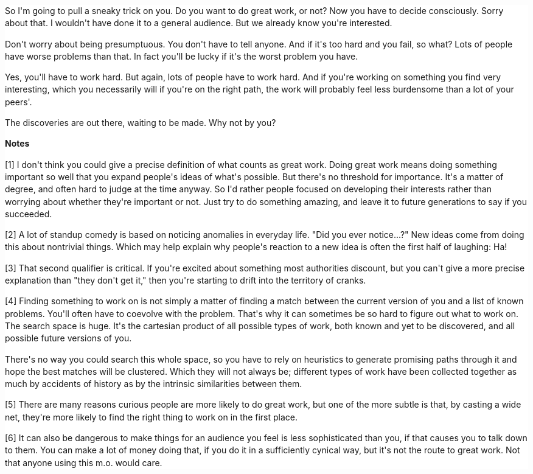 So I'm going to pull a sneaky trick on you. Do you want to do great work,
or not? Now you have to decide consciously. Sorry about that. I wouldn't
have done it to a general audience. But we already know you're interested.

Don't worry about being presumptuous. You don't have to tell anyone. And if
it's too hard and you fail, so what? Lots of people have worse problems than
that. In fact you'll be lucky if it's the worst problem you have.

Yes, you'll have to work hard. But again, lots of people have to work hard.
And if you're working on something you find very interesting, which you
necessarily will if you're on the right path, the work will probably feel
less burdensome than a lot of your peers'.

The discoveries are out there, waiting to be made. Why not by you?









**Notes**

[1] I don't think you could give a precise definition of what counts as great
work. Doing great work means doing something important so well that you expand
people's ideas of what's possible. But there's no threshold for importance.
It's a matter of degree, and often hard to judge at the time anyway. So I'd
rather people focused on developing their interests rather than worrying
about whether they're important or not. Just try to do something amazing,
and leave it to future generations to say if you succeeded.

[2] A lot of standup comedy is based on noticing anomalies in everyday life.
"Did you ever notice...?" New ideas come from doing this about nontrivial
things. Which may help explain why people's reaction to a new idea is often
the first half of laughing: Ha!

[3] That second qualifier is critical. If you're excited about something most
authorities discount, but you can't give a more precise explanation than "they
don't get it," then you're starting to drift into the territory of cranks.

[4] Finding something to work on is not simply a matter of finding a match
between the current version of you and a list of known problems. You'll often
have to coevolve with the problem. That's why it can sometimes be so hard
to figure out what to work on. The search space is huge. It's the cartesian
product of all possible types of work, both known and yet to be discovered,
and all possible future versions of you.

There's no way you could search this whole space, so you have to rely on
heuristics to generate promising paths through it and hope the best matches
will be clustered. Which they will not always be; different types of work
have been collected together as much by accidents of history as by the
intrinsic similarities between them.

[5] There are many reasons curious people are more likely to do great work,
but one of the more subtle is that, by casting a wide net, they're more
likely to find the right thing to work on in the first place.

[6] It can also be dangerous to make things for an audience you feel is less
sophisticated than you, if that causes you to talk down to them. You can make
a lot of money doing that, if you do it in a sufficiently cynical way, but
it's not the route to great work. Not that anyone using this m.o. would care.
